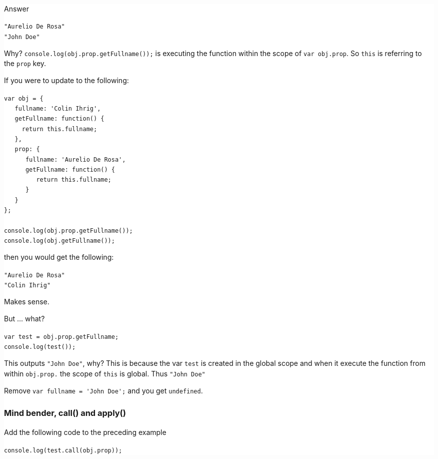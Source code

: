 Answer 

```
"Aurelio De Rosa"
"John Doe"
```

Why? `console.log(obj.prop.getFullname());` is executing the function within the scope of `var obj.prop`. So `this` is referring to the `prop` key. 

If you were to update to the following: 

```
var obj = {
   fullname: 'Colin Ihrig',
   getFullname: function() {
     return this.fullname;
   },
   prop: {
      fullname: 'Aurelio De Rosa',
      getFullname: function() {
         return this.fullname;
      }
   }
};

console.log(obj.prop.getFullname());
console.log(obj.getFullname());
```

then you would get the following: 

```
"Aurelio De Rosa"
"Colin Ihrig"
```

Makes sense. 

But ... what?

```
var test = obj.prop.getFullname;
console.log(test());
```

This outputs `"John Doe"`, why? This is because the var `test` is created in the global scope and when it execute the function from within `obj.prop.` the scope of `this` is global. Thus `"John Doe"`

Remove `var fullname = 'John Doe';` and you get `undefined`.

### Mind bender, call() and apply()

Add the following code to the preceding example

```
console.log(test.call(obj.prop));
```
